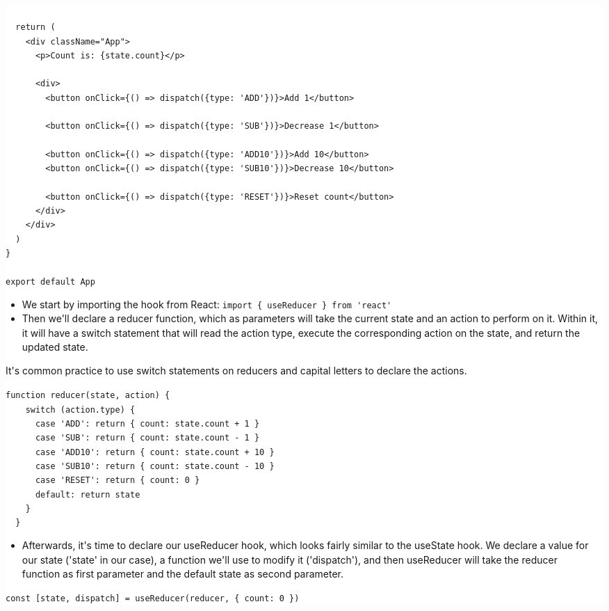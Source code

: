 ```

  return (
    <div className="App">
      <p>Count is: {state.count}</p>

      <div>
        <button onClick={() => dispatch({type: 'ADD'})}>Add 1</button>

        <button onClick={() => dispatch({type: 'SUB'})}>Decrease 1</button>

        <button onClick={() => dispatch({type: 'ADD10'})}>Add 10</button>
        <button onClick={() => dispatch({type: 'SUB10'})}>Decrease 10</button>

        <button onClick={() => dispatch({type: 'RESET'})}>Reset count</button>
      </div>
    </div>
  )
}

export default App

```

-   We start by importing the hook from React: `import { useReducer } from 'react'`
-   Then we'll declare a reducer function, which as parameters will take the current state and an action to perform on it. Within it, it will have a switch statement that will read the action type, execute the corresponding action on the state, and return the updated state.

It's common practice to use switch statements on reducers and capital letters to declare the actions.

```
function reducer(state, action) {
    switch (action.type) {
      case 'ADD': return { count: state.count + 1 }
      case 'SUB': return { count: state.count - 1 }
      case 'ADD10': return { count: state.count + 10 }
      case 'SUB10': return { count: state.count - 10 }
      case 'RESET': return { count: 0 }
      default: return state
    }
  }

```

-   Afterwards, it's time to declare our useReducer hook, which looks fairly similar to the useState hook. We declare a value for our state ('state' in our case), a function we'll use to modify it ('dispatch'), and then useReducer will take the reducer function as first parameter and the default state as second parameter.

```
const [state, dispatch] = useReducer(reducer, { count: 0 })

```
